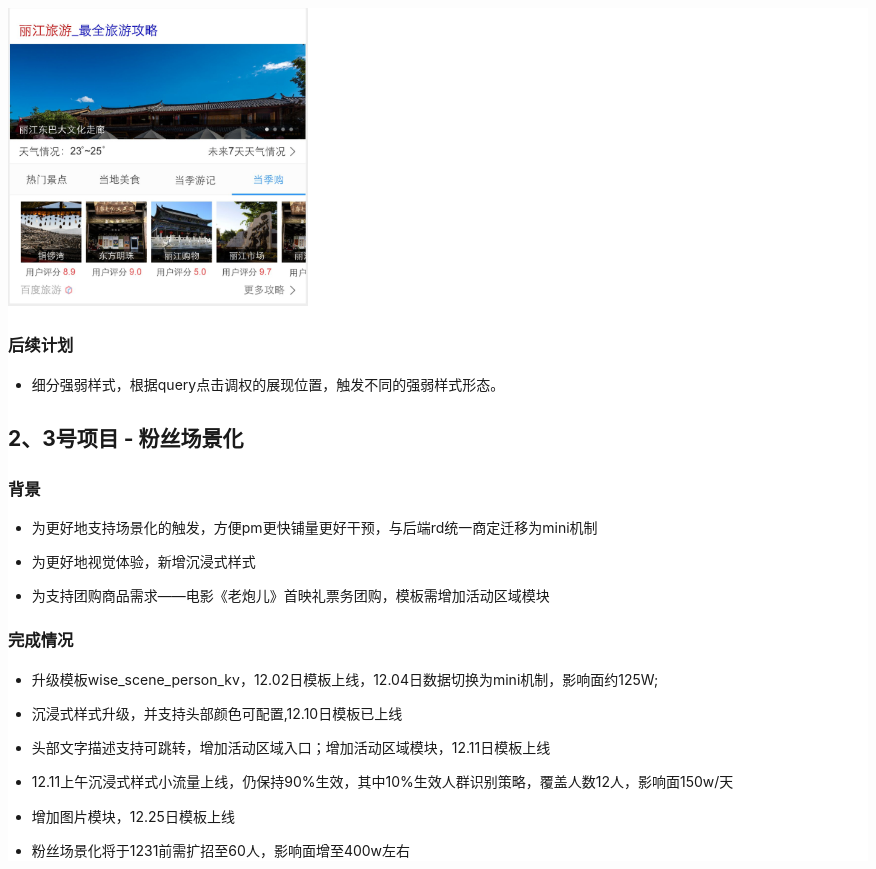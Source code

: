 <img width="300" src="img/lixiao12/travel_02.png">

### 后续计划

* 细分强弱样式，根据query点击调权的展现位置，触发不同的强弱样式形态。

## 2、3号项目 - 粉丝场景化

### 背景

* 为更好地支持场景化的触发，方便pm更快铺量更好干预，与后端rd统一商定迁移为mini机制

* 为更好地视觉体验，新增沉浸式样式

* 为支持团购商品需求——电影《老炮儿》首映礼票务团购，模板需增加活动区域模块

### 完成情况

* 升级模板wise_scene_person_kv，12.02日模板上线，12.04日数据切换为mini机制，影响面约125W;

* 沉浸式样式升级，并支持头部颜色可配置,12.10日模板已上线

* 头部文字描述支持可跳转，增加活动区域入口；增加活动区域模块，12.11日模板上线

* 12.11上午沉浸式样式小流量上线，仍保持90%生效，其中10%生效人群识别策略，覆盖人数12人，影响面150w/天

* 增加图片模块，12.25日模板上线

* 粉丝场景化将于1231前需扩招至60人，影响面增至400w左右
